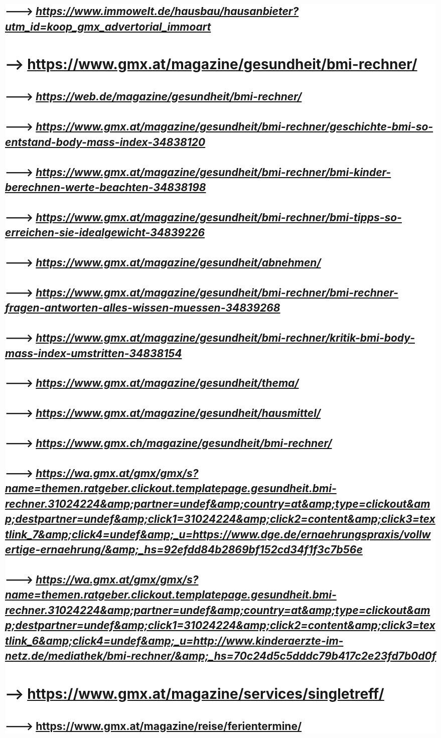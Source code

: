 ## ---> *https://www.immowelt.de/hausbau/hausanbieter?utm_id=koop_gmx_advertorial_immoart* <br>
# --> **https://www.gmx.at/magazine/gesundheit/bmi-rechner/** <br>
## ---> *https://web.de/magazine/gesundheit/bmi-rechner/* <br>
## ---> *https://www.gmx.at/magazine/gesundheit/bmi-rechner/geschichte-bmi-so-entstand-body-mass-index-34838120* <br>
## ---> *https://www.gmx.at/magazine/gesundheit/bmi-rechner/bmi-kinder-berechnen-werte-beachten-34838198* <br>
## ---> *https://www.gmx.at/magazine/gesundheit/bmi-rechner/bmi-tipps-so-erreichen-sie-idealgewicht-34839226* <br>
## ---> *https://www.gmx.at/magazine/gesundheit/abnehmen/* <br>
## ---> *https://www.gmx.at/magazine/gesundheit/bmi-rechner/bmi-rechner-fragen-antworten-alles-wissen-muessen-34839268* <br>
## ---> *https://www.gmx.at/magazine/gesundheit/bmi-rechner/kritik-bmi-body-mass-index-umstritten-34838154* <br>
## ---> *https://www.gmx.at/magazine/gesundheit/thema/* <br>
## ---> *https://www.gmx.at/magazine/gesundheit/hausmittel/* <br>
## ---> *https://www.gmx.ch/magazine/gesundheit/bmi-rechner/* <br>
## ---> *https://wa.gmx.at/gmx/gmx/s?name=themen.ratgeber.clickout.templatepage.gesundheit.bmi-rechner.31024224&amp;partner=undef&amp;country=at&amp;type=clickout&amp;destpartner=undef&amp;click1=31024224&amp;click2=content&amp;click3=textlink_7&amp;click4=undef&amp;_u=https://www.dge.de/ernaehrungspraxis/vollwertige-ernaehrung/&amp;_hs=92efdd84b2869bf152cd34f1f3c7b56e* <br>
## ---> *https://wa.gmx.at/gmx/gmx/s?name=themen.ratgeber.clickout.templatepage.gesundheit.bmi-rechner.31024224&amp;partner=undef&amp;country=at&amp;type=clickout&amp;destpartner=undef&amp;click1=31024224&amp;click2=content&amp;click3=textlink_6&amp;click4=undef&amp;_u=http://www.kinderaerzte-im-netz.de/mediathek/bmi-rechner/&amp;_hs=70c24d5c5dddc79b417c2e23fd7b0d0f* <br>
# --> **https://www.gmx.at/magazine/services/singletreff/** <br>
## ---> **https://www.gmx.at/magazine/reise/ferientermine/** <br>